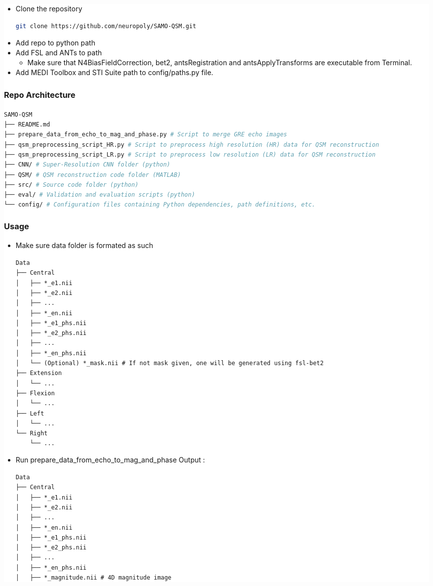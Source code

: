 * Clone the repository
   ```sh
   git clone https://github.com/neuropoly/SAMO-QSM.git
   ```
* Add repo to python path
* Add FSL and ANTs to path
    * Make sure that N4BiasFieldCorrection, bet2, antsRegistration and antsApplyTransforms are executable from Terminal.
* Add MEDI Toolbox and STI Suite path to config/paths.py file.

### Repo Architecture
```sh
SAMO-QSM
├── README.md
├── prepare_data_from_echo_to_mag_and_phase.py # Script to merge GRE echo images
├── qsm_preprocessing_script_HR.py # Script to preprocess high resolution (HR) data for QSM reconstruction 
├── qsm_preprocessing_script_LR.py # Script to preprocess low resolution (LR) data for QSM reconstruction 
├── CNN/ # Super-Resolution CNN folder (python)
├── QSM/ # QSM reconstruction code folder (MATLAB)
├── src/ # Source code folder (python)
├── eval/ # Validation and evaluation scripts (python)
└── config/ # Configuration files containing Python dependencies, path definitions, etc.
```

### Usage

* Make sure data folder is formated as such
    ```
    Data
    ├── Central
    │   ├── *_e1.nii
    │   ├── *_e2.nii
    │   ├── ...
    │   ├── *_en.nii
    │   ├── *_e1_phs.nii
    │   ├── *_e2_phs.nii
    │   ├── ...
    │   ├── *_en_phs.nii
    │   └── (Optional) *_mask.nii # If not mask given, one will be generated using fsl-bet2
    ├── Extension 
    │   └── ...
    ├── Flexion
    │   └── ...
    ├── Left
    │   └── ...
    └── Right
        └── ...
    ```
* Run prepare_data_from_echo_to_mag_and_phase
    Output :
    ```
    Data
    ├── Central
    │   ├── *_e1.nii
    │   ├── *_e2.nii
    │   ├── ...
    │   ├── *_en.nii
    │   ├── *_e1_phs.nii
    │   ├── *_e2_phs.nii
    │   ├── ...
    │   ├── *_en_phs.nii
    │   ├── *_magnitude.nii # 4D magnitude image